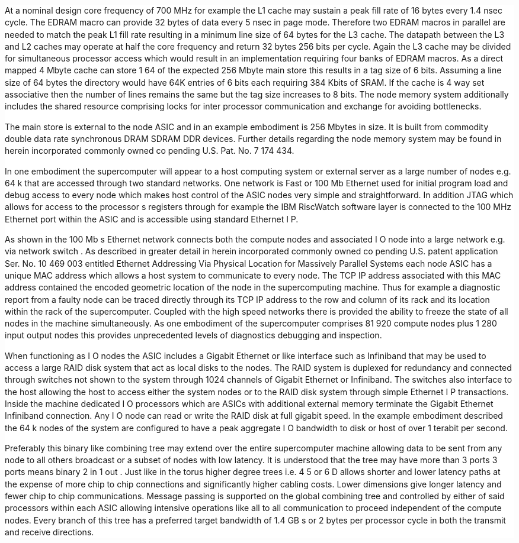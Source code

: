 At a nominal design core frequency of 700 MHz for example the L1 cache may sustain a peak fill rate of 16 bytes every 1.4 nsec cycle. The EDRAM macro can provide 32 bytes of data every 5 nsec in page mode. Therefore two EDRAM macros in parallel are needed to match the peak L1 fill rate resulting in a minimum line size of 64 bytes for the L3 cache. The datapath between the L3 and L2 caches may operate at half the core frequency and return 32 bytes 256 bits per cycle. Again the L3 cache may be divided for simultaneous processor access which would result in an implementation requiring four banks of EDRAM macros. As a direct mapped 4 Mbyte cache can store 1 64 of the expected 256 Mbyte main store this results in a tag size of 6 bits. Assuming a line size of 64 bytes the directory would have 64K entries of 6 bits each requiring 384 Kbits of SRAM. If the cache is 4 way set associative then the number of lines remains the same but the tag size increases to 8 bits. The node memory system additionally includes the shared resource comprising locks for inter processor communication and exchange for avoiding bottlenecks.

The main store is external to the node ASIC and in an example embodiment is 256 Mbytes in size. It is built from commodity double data rate synchronous DRAM SDRAM DDR devices. Further details regarding the node memory system may be found in herein incorporated commonly owned co pending U.S. Pat. No. 7 174 434.

In one embodiment the supercomputer will appear to a host computing system or external server as a large number of nodes e.g. 64 k that are accessed through two standard networks. One network is Fast or 100 Mb Ethernet used for initial program load and debug access to every node which makes host control of the ASIC nodes very simple and straightforward. In addition JTAG which allows for access to the processor s registers through for example the IBM RiscWatch software layer is connected to the 100 MHz Ethernet port within the ASIC and is accessible using standard Ethernet I P.

As shown in the 100 Mb s Ethernet network connects both the compute nodes and associated I O node into a large network e.g. via network switch . As described in greater detail in herein incorporated commonly owned co pending U.S. patent application Ser. No. 10 469 003 entitled Ethernet Addressing Via Physical Location for Massively Parallel Systems each node ASIC has a unique MAC address which allows a host system to communicate to every node. The TCP IP address associated with this MAC address contained the encoded geometric location of the node in the supercomputing machine. Thus for example a diagnostic report from a faulty node can be traced directly through its TCP IP address to the row and column of its rack and its location within the rack of the supercomputer. Coupled with the high speed networks there is provided the ability to freeze the state of all nodes in the machine simultaneously. As one embodiment of the supercomputer comprises 81 920 compute nodes plus 1 280 input output nodes this provides unprecedented levels of diagnostics debugging and inspection.

When functioning as I O nodes the ASIC includes a Gigabit Ethernet or like interface such as Infiniband that may be used to access a large RAID disk system that act as local disks to the nodes. The RAID system is duplexed for redundancy and connected through switches not shown to the system through 1024 channels of Gigabit Ethernet or Infiniband. The switches also interface to the host allowing the host to access either the system nodes or to the RAID disk system through simple Ethernet I P transactions. Inside the machine dedicated I O processors which are ASICs with additional external memory terminate the Gigabit Ethernet Infiniband connection. Any I O node can read or write the RAID disk at full gigabit speed. In the example embodiment described the 64 k nodes of the system are configured to have a peak aggregate I O bandwidth to disk or host of over 1 terabit per second.

Preferably this binary like combining tree may extend over the entire supercomputer machine allowing data to be sent from any node to all others broadcast or a subset of nodes with low latency. It is understood that the tree may have more than 3 ports 3 ports means binary 2 in 1 out . Just like in the torus higher degree trees i.e. 4 5 or 6 D allows shorter and lower latency paths at the expense of more chip to chip connections and significantly higher cabling costs. Lower dimensions give longer latency and fewer chip to chip communications. Message passing is supported on the global combining tree and controlled by either of said processors within each ASIC allowing intensive operations like all to all communication to proceed independent of the compute nodes. Every branch of this tree has a preferred target bandwidth of 1.4 GB s or 2 bytes per processor cycle in both the transmit and receive directions.
